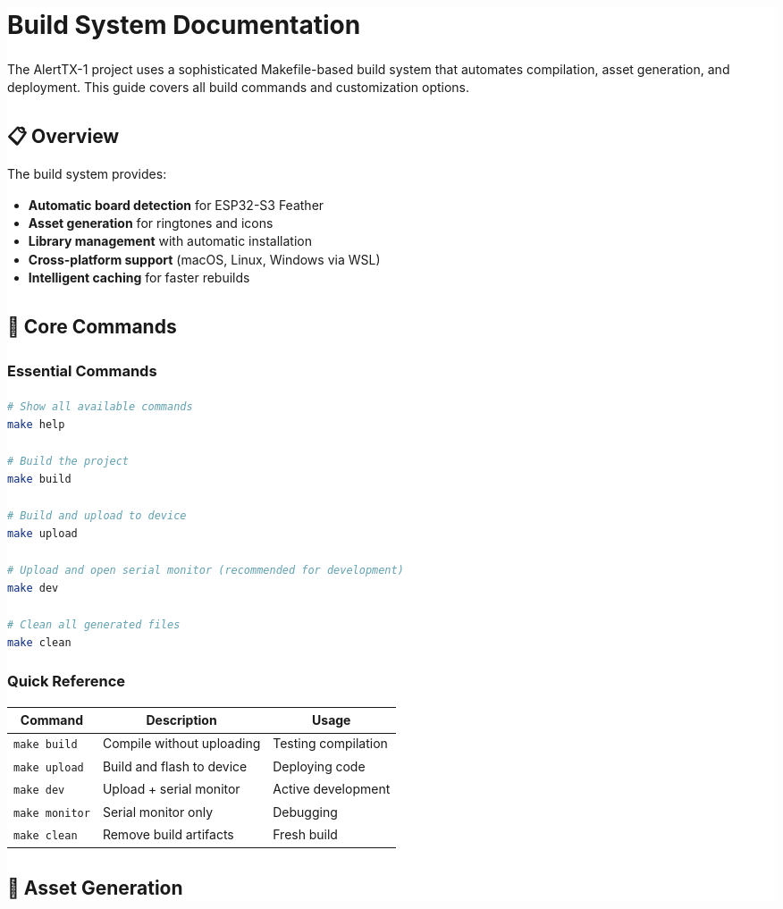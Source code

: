 # Build System Documentation

The AlertTX-1 project uses a sophisticated Makefile-based build system that automates compilation, asset generation, and deployment. This guide covers all build commands and customization options.

## 📋 Overview

The build system provides:
- **Automatic board detection** for ESP32-S3 Feather
- **Asset generation** for ringtones and icons
- **Library management** with automatic installation
- **Cross-platform support** (macOS, Linux, Windows via WSL)
- **Intelligent caching** for faster rebuilds

## 🔨 Core Commands

### Essential Commands

```bash
# Show all available commands
make help

# Build the project
make build

# Build and upload to device
make upload

# Upload and open serial monitor (recommended for development)
make dev

# Clean all generated files
make clean
```

### Quick Reference

| Command | Description | Usage |
|---------|-------------|-------|
| `make build` | Compile without uploading | Testing compilation |
| `make upload` | Build and flash to device | Deploying code |
| `make dev` | Upload + serial monitor | Active development |
| `make monitor` | Serial monitor only | Debugging |
| `make clean` | Remove build artifacts | Fresh build |

## 🎵 Asset Generation
